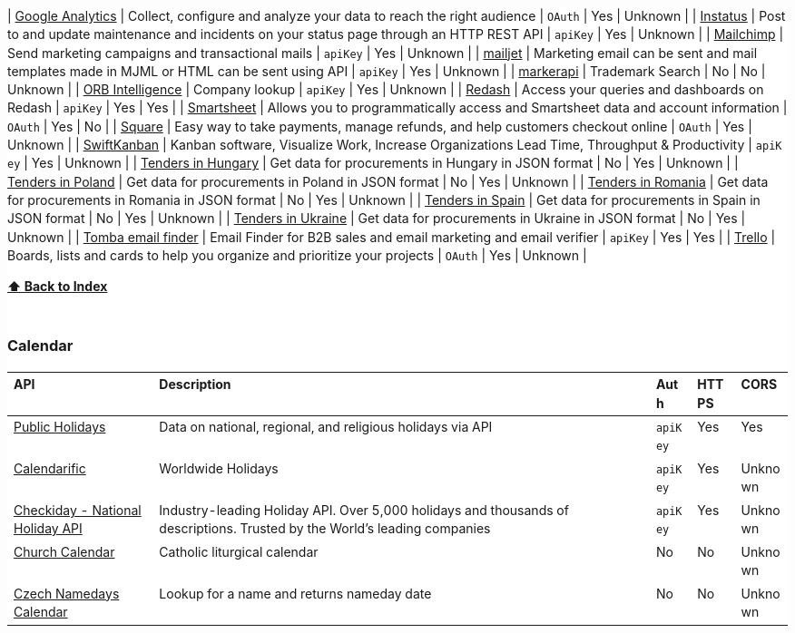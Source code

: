 | [Google Analytics](https://developers.google.com/analytics/)                                                        | Collect, configure and analyze your data to reach the right audience                         | `OAuth`  | Yes   | Unknown |
| [Instatus](https://instatus.com/help/api)                                                                           | Post to and update maintenance and incidents on your status page through an HTTP REST API    | `apiKey` | Yes   | Unknown |
| [Mailchimp](https://mailchimp.com/developer/)                                                                       | Send marketing campaigns and transactional mails                                             | `apiKey` | Yes   | Unknown |
| [mailjet](https://www.mailjet.com/)                                                                                 | Marketing email can be sent and mail templates made in MJML or HTML can be sent using API    | `apiKey` | Yes   | Unknown |
| [markerapi](https://markerapi.com)                                                                                  | Trademark Search                                                                             | No       | No    | Unknown |
| [ORB Intelligence](https://api.orb-intelligence.com/docs/)                                                          | Company lookup                                                                               | `apiKey` | Yes   | Unknown |
| [Redash](https://redash.io/help/user-guide/integrations-and-api/api)                                                | Access your queries and dashboards on Redash                                                 | `apiKey` | Yes   | Yes     |
| [Smartsheet](https://smartsheet.redoc.ly/)                                                                          | Allows you to programmatically access and Smartsheet data and account information            | `OAuth`  | Yes   | No      |
| [Square](https://developer.squareup.com/reference/square)                                                           | Easy way to take payments, manage refunds, and help customers checkout online                | `OAuth`  | Yes   | Unknown |
| [SwiftKanban](https://www.digite.com/knowledge-base/swiftkanban/article/api-for-swift-kanban-web-services/#restapi) | Kanban software, Visualize Work, Increase Organizations Lead Time, Throughput & Productivity | `apiKey` | Yes   | Unknown |
| [Tenders in Hungary](https://tenders.guru/hu/api)                                                                   | Get data for procurements in Hungary in JSON format                                          | No       | Yes   | Unknown |
| [Tenders in Poland](https://tenders.guru/pl/api)                                                                    | Get data for procurements in Poland in JSON format                                           | No       | Yes   | Unknown |
| [Tenders in Romania](https://tenders.guru/ro/api)                                                                   | Get data for procurements in Romania in JSON format                                          | No       | Yes   | Unknown |
| [Tenders in Spain](https://tenders.guru/es/api)                                                                     | Get data for procurements in Spain in JSON format                                            | No       | Yes   | Unknown |
| [Tenders in Ukraine](https://tenders.guru/ua/api)                                                                   | Get data for procurements in Ukraine in JSON format                                          | No       | Yes   | Unknown |
| [Tomba email finder](https://tomba.io/api)                                                                          | Email Finder for B2B sales and email marketing and email verifier                            | `apiKey` | Yes   | Yes     |
| [Trello](https://developers.trello.com/)                                                                            | Boards, lists and cards to help you organize and prioritize your projects                    | `OAuth`  | Yes   | Unknown |

**[⬆ Back to Index](#index)** <br > <br >

### Calendar

| API                                                                                            | Description                                                                                                               | Auth     | HTTPS | CORS    |
| :--------------------------------------------------------------------------------------------- | :------------------------------------------------------------------------------------------------------------------------ | :------- | :---- | :------ |
| [Public Holidays](https://www.abstractapi.com/holidays-api)                                    | Data on national, regional, and religious holidays via API                                                                | `apiKey` | Yes   | Yes     |
| [Calendarific](https://calendarific.com/)                                                      | Worldwide Holidays                                                                                                        | `apiKey` | Yes   | Unknown |
| [Checkiday - National Holiday API](https://apilayer.com/marketplace/checkiday-api)             | Industry-leading Holiday API. Over 5,000 holidays and thousands of descriptions. Trusted by the World’s leading companies | `apiKey` | Yes   | Unknown |
| [Church Calendar](http://calapi.inadiutorium.cz/)                                              | Catholic liturgical calendar                                                                                              | No       | No    | Unknown |
| [Czech Namedays Calendar](https://svatky.adresa.info)                                          | Lookup for a name and returns nameday date                                                                                | No       | No    | Unknown |